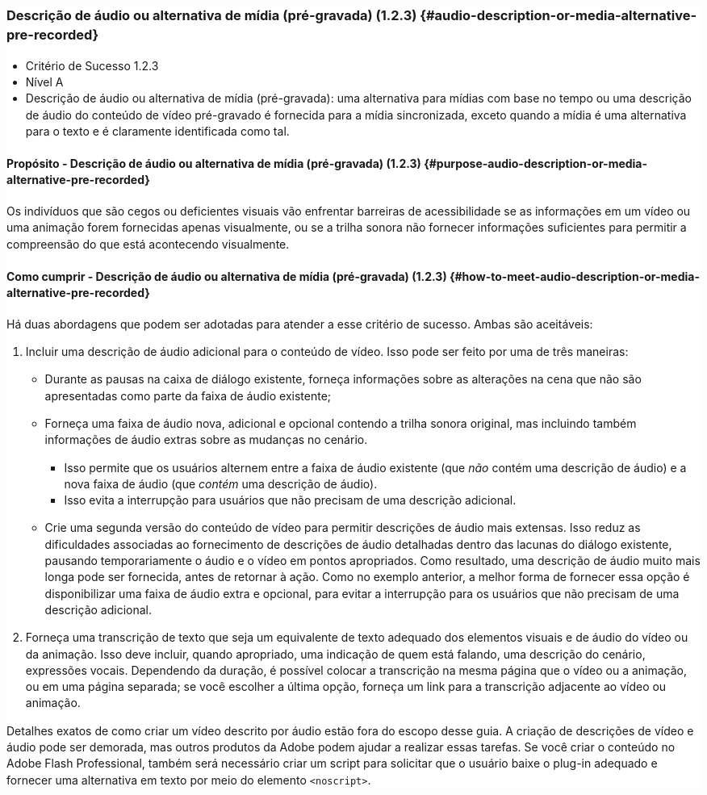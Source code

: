 ### Descrição de áudio ou alternativa de mídia (pré-gravada) (1.2.3)    {#audio-description-or-media-alternative-pre-recorded}

* Critério de Sucesso 1.2.3
* Nível A
* Descrição de áudio ou alternativa de mídia (pré-gravada): uma alternativa para mídias com base no tempo ou uma descrição de áudio do conteúdo de vídeo pré-gravado é fornecida para a mídia sincronizada, exceto quando a mídia é uma alternativa para o texto e é claramente identificada como tal.

#### Propósito - Descrição de áudio ou alternativa de mídia (pré-gravada) (1.2.3)    {#purpose-audio-description-or-media-alternative-pre-recorded}

Os indivíduos que são cegos ou deficientes visuais vão enfrentar barreiras de acessibilidade se as informações em um vídeo ou uma animação forem fornecidas apenas visualmente, ou se a trilha sonora não fornecer informações suficientes para permitir a compreensão do que está acontecendo visualmente.

#### Como cumprir - Descrição de áudio ou alternativa de mídia (pré-gravada) (1.2.3)    {#how-to-meet-audio-description-or-media-alternative-pre-recorded}

Há duas abordagens que podem ser adotadas para atender a esse critério de sucesso. Ambas são aceitáveis:

1. Incluir uma descrição de áudio adicional para o conteúdo de vídeo. Isso pode ser feito por uma de três maneiras:

   * Durante as pausas na caixa de diálogo existente, forneça informações sobre as alterações na cena que não são apresentadas como parte da faixa de áudio existente;
   * Forneça uma faixa de áudio nova, adicional e opcional contendo a trilha sonora original, mas incluindo também informações de áudio extras sobre as mudanças no cenário.

      * Isso permite que os usuários alternem entre a faixa de áudio existente (que *não* contém uma descrição de áudio) e a nova faixa de áudio (que *contém* uma descrição de áudio).
      * Isso evita a interrupção para usuários que não precisam de uma descrição adicional.
   * Crie uma segunda versão do conteúdo de vídeo para permitir descrições de áudio mais extensas. Isso reduz as dificuldades associadas ao fornecimento de descrições de áudio detalhadas dentro das lacunas do diálogo existente, pausando temporariamente o áudio e o vídeo em pontos apropriados. Como resultado, uma descrição de áudio muito mais longa pode ser fornecida, antes de retornar à ação. Como no exemplo anterior, a melhor forma de fornecer essa opção é disponibilizar uma faixa de áudio extra e opcional, para evitar a interrupção para os usuários que não precisam de uma descrição adicional.


1. Forneça uma transcrição de texto que seja um equivalente de texto adequado dos elementos visuais e de áudio do vídeo ou da animação. Isso deve incluir, quando apropriado, uma indicação de quem está falando, uma descrição do cenário, expressões vocais. Dependendo da duração, é possível colocar a transcrição na mesma página que o vídeo ou a animação, ou em uma página separada; se você escolher a última opção, forneça um link para a transcrição adjacente ao vídeo ou animação.

Detalhes exatos de como criar um vídeo descrito por áudio estão fora do escopo desse guia. A criação de descrições de vídeo e áudio pode ser demorada, mas outros produtos da Adobe podem ajudar a realizar essas tarefas. Se você criar o conteúdo no Adobe Flash Professional, também será necessário criar um script para solicitar que o usuário baixe o plug-in adequado e fornecer uma alternativa em texto por meio do elemento `<noscript>`.
